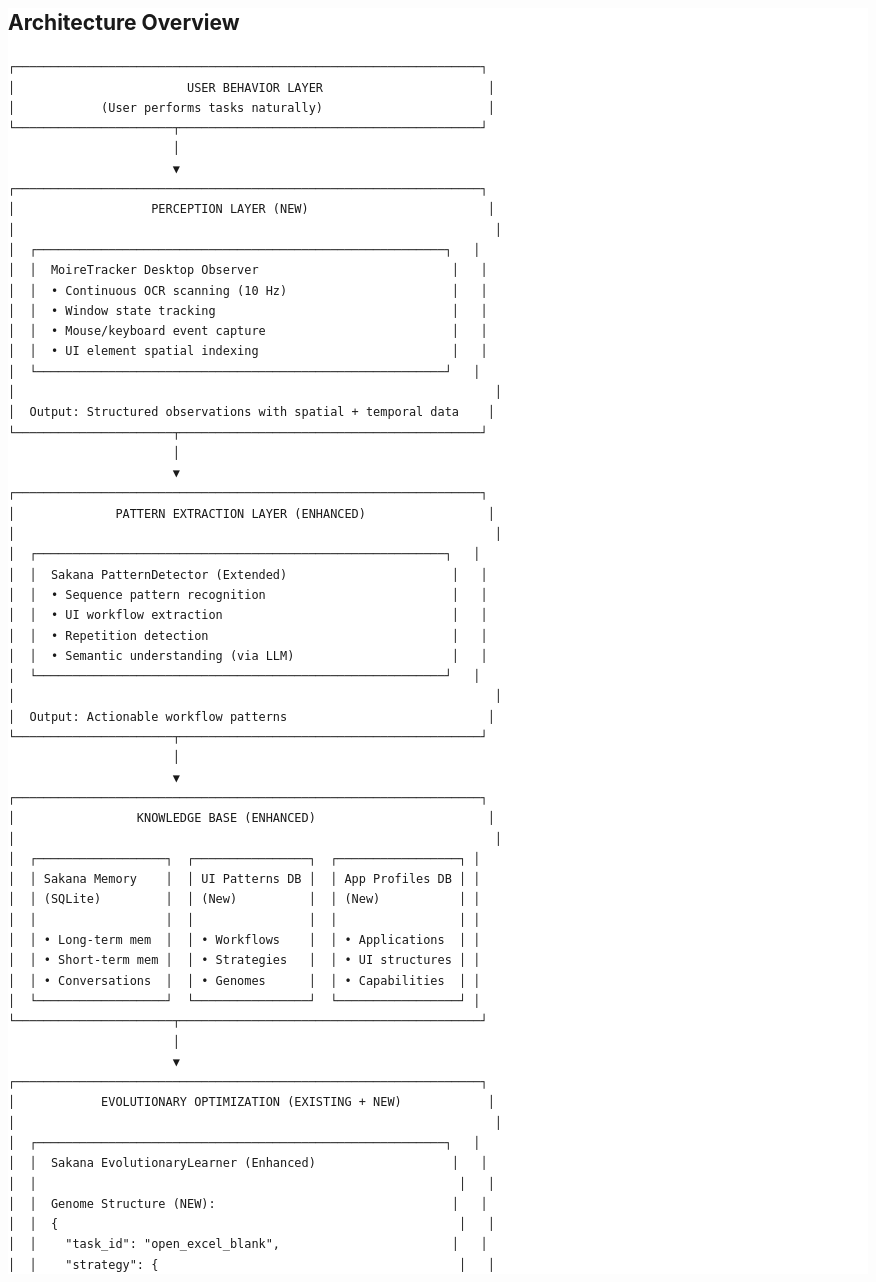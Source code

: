 ## Architecture Overview

```
┌─────────────────────────────────────────────────────────────────┐
│                        USER BEHAVIOR LAYER                       │
│            (User performs tasks naturally)                       │
└──────────────────────┬──────────────────────────────────────────┘
                       │
                       ▼
┌─────────────────────────────────────────────────────────────────┐
│                   PERCEPTION LAYER (NEW)                         │
│                                                                   │
│  ┌─────────────────────────────────────────────────────────┐   │
│  │  MoireTracker Desktop Observer                           │   │
│  │  • Continuous OCR scanning (10 Hz)                       │   │
│  │  • Window state tracking                                 │   │
│  │  • Mouse/keyboard event capture                          │   │
│  │  • UI element spatial indexing                           │   │
│  └─────────────────────────────────────────────────────────┘   │
│                                                                   │
│  Output: Structured observations with spatial + temporal data    │
└──────────────────────┬──────────────────────────────────────────┘
                       │
                       ▼
┌─────────────────────────────────────────────────────────────────┐
│              PATTERN EXTRACTION LAYER (ENHANCED)                 │
│                                                                   │
│  ┌─────────────────────────────────────────────────────────┐   │
│  │  Sakana PatternDetector (Extended)                       │   │
│  │  • Sequence pattern recognition                          │   │
│  │  • UI workflow extraction                                │   │
│  │  • Repetition detection                                  │   │
│  │  • Semantic understanding (via LLM)                      │   │
│  └─────────────────────────────────────────────────────────┘   │
│                                                                   │
│  Output: Actionable workflow patterns                            │
└──────────────────────┬──────────────────────────────────────────┘
                       │
                       ▼
┌─────────────────────────────────────────────────────────────────┐
│                 KNOWLEDGE BASE (ENHANCED)                        │
│                                                                   │
│  ┌──────────────────┐  ┌────────────────┐  ┌─────────────────┐ │
│  │ Sakana Memory    │  │ UI Patterns DB │  │ App Profiles DB │ │
│  │ (SQLite)         │  │ (New)          │  │ (New)           │ │
│  │                  │  │                │  │                 │ │
│  │ • Long-term mem  │  │ • Workflows    │  │ • Applications  │ │
│  │ • Short-term mem │  │ • Strategies   │  │ • UI structures │ │
│  │ • Conversations  │  │ • Genomes      │  │ • Capabilities  │ │
│  └──────────────────┘  └────────────────┘  └─────────────────┘ │
└──────────────────────┬──────────────────────────────────────────┘
                       │
                       ▼
┌─────────────────────────────────────────────────────────────────┐
│            EVOLUTIONARY OPTIMIZATION (EXISTING + NEW)            │
│                                                                   │
│  ┌─────────────────────────────────────────────────────────┐   │
│  │  Sakana EvolutionaryLearner (Enhanced)                   │   │
│  │                                                           │   │
│  │  Genome Structure (NEW):                                 │   │
│  │  {                                                        │   │
│  │    "task_id": "open_excel_blank",                        │   │
│  │    "strategy": {                                          │   │
```